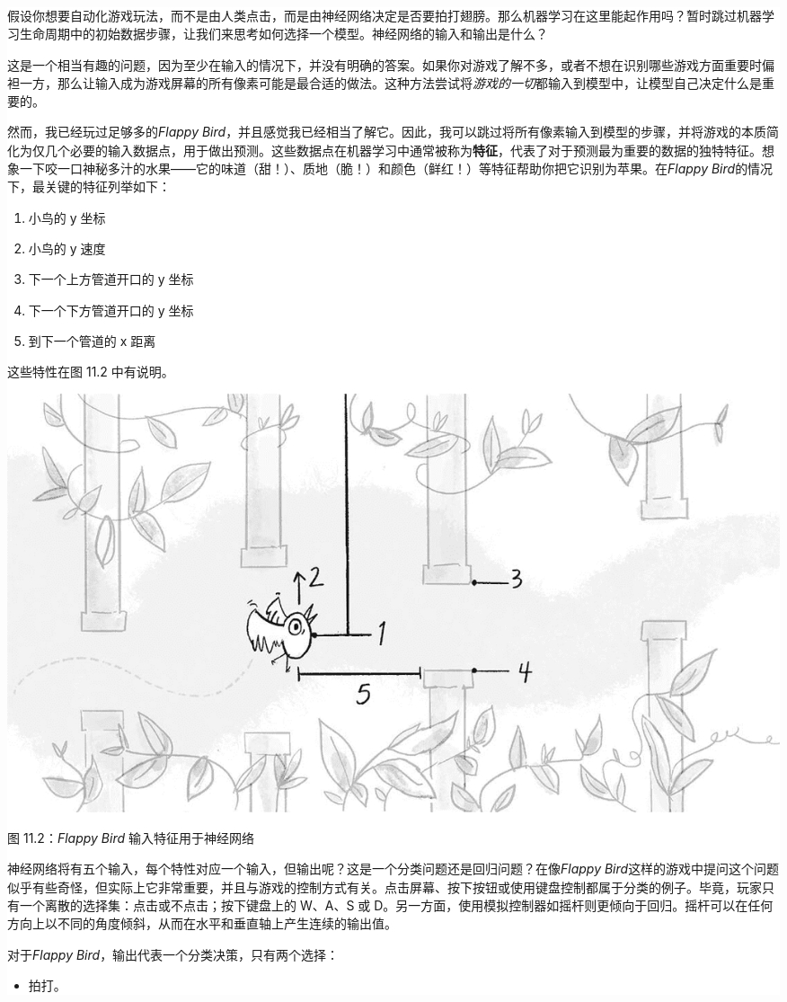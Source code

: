 假设你想要自动化游戏玩法，而不是由人类点击，而是由神经网络决定是否要拍打翅膀。那么机器学习在这里能起作用吗？暂时跳过机器学习生命周期中的初始数据步骤，让我们来思考如何选择一个模型。神经网络的输入和输出是什么？

这是一个相当有趣的问题，因为至少在输入的情况下，并没有明确的答案。如果你对游戏了解不多，或者不想在识别哪些游戏方面重要时偏袒一方，那么让输入成为游戏屏幕的所有像素可能是最合适的做法。这种方法尝试将*游戏的一切*都输入到模型中，让模型自己决定什么是重要的。

然而，我已经玩过足够多的*Flappy Bird*，并且感觉我已经相当了解它。因此，我可以跳过将所有像素输入到模型的步骤，并将游戏的本质简化为仅几个必要的输入数据点，用于做出预测。这些数据点在机器学习中通常被称为**特征**，代表了对于预测最为重要的数据的独特特征。想象一下咬一口神秘多汁的水果——它的味道（甜！）、质地（脆！）和颜色（鲜红！）等特征帮助你把它识别为苹果。在*Flappy Bird*的情况下，最关键的特征列举如下：

1.  小鸟的 y 坐标

1.  小鸟的 y 速度

1.  下一个上方管道开口的 y 坐标

1.  下一个下方管道开口的 y 坐标

1.  到下一个管道的 x 距离

这些特性在图 11.2 中有说明。

![Image](img/pg587_Image_877.jpg)

图 11.2：*Flappy Bird* 输入特征用于神经网络

神经网络将有五个输入，每个特性对应一个输入，但输出呢？这是一个分类问题还是回归问题？在像*Flappy Bird*这样的游戏中提问这个问题似乎有些奇怪，但实际上它非常重要，并且与游戏的控制方式有关。点击屏幕、按下按钮或使用键盘控制都属于分类的例子。毕竟，玩家只有一个离散的选择集：点击或不点击；按下键盘上的 W、A、S 或 D。另一方面，使用模拟控制器如摇杆则更倾向于回归。摇杆可以在任何方向上以不同的角度倾斜，从而在水平和垂直轴上产生连续的输出值。

对于*Flappy Bird*，输出代表一个分类决策，只有两个选择：

+   拍打。
